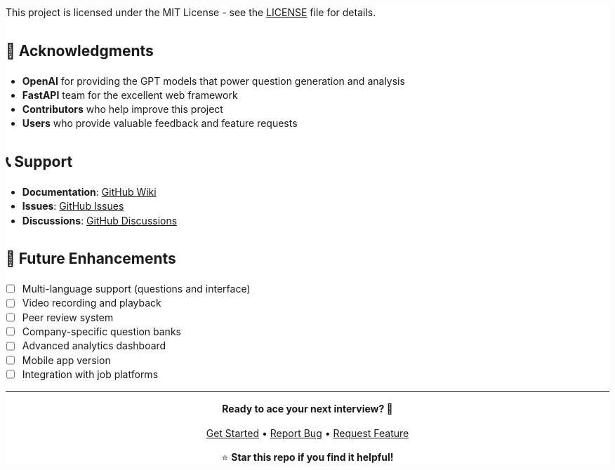 This project is licensed under the MIT License - see the [LICENSE](LICENSE) file for details.

## 🙏 Acknowledgments

- **OpenAI** for providing the GPT models that power question generation and analysis
- **FastAPI** team for the excellent web framework
- **Contributors** who help improve this project
- **Users** who provide valuable feedback and feature requests

## 📞 Support

- **Documentation**: [GitHub Wiki](https://github.com/yourusername/ai-interview-assistant/wiki)
- **Issues**: [GitHub Issues](https://github.com/yourusername/ai-interview-assistant/issues)
- **Discussions**: [GitHub Discussions](https://github.com/yourusername/ai-interview-assistant/discussions)

## 🚀 Future Enhancements

- [ ] Multi-language support (questions and interface)
- [ ] Video recording and playback
- [ ] Peer review system
- [ ] Company-specific question banks
- [ ] Advanced analytics dashboard
- [ ] Mobile app version
- [ ] Integration with job platforms

---

<div align="center">

**Ready to ace your next interview? 🚀**

[Get Started](#-quick-start) • [Report Bug](https://github.com/yourusername/ai-interview-assistant/issues) • [Request Feature](https://github.com/yourusername/ai-interview-assistant/issues)

⭐ **Star this repo if you find it helpful!**

</div>
